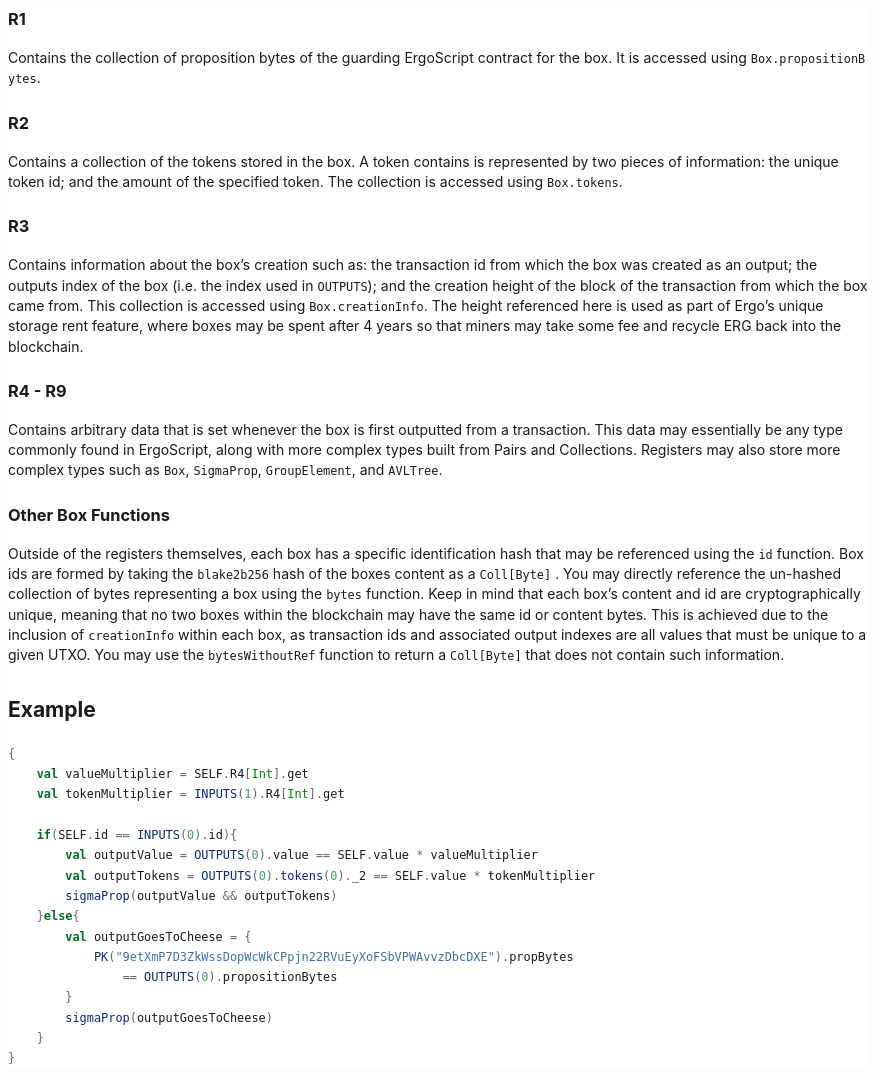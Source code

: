 ### R1

Contains the collection of proposition bytes of the guarding ErgoScript contract for the box. It is accessed using `Box.propositionBytes`.

### R2

Contains a collection of the tokens stored in the box. A token contains is represented by two pieces of information: the unique token id; and the amount of the specified token. The collection is accessed using `Box.tokens`.

### R3

Contains information about the box’s creation such as: the transaction id from which the box was created as an output; the outputs index of the box (i.e. the index used in `OUTPUTS`); and the creation height of the block of the transaction from which the box came from. This collection is accessed using `Box.creationInfo`. The height referenced here is used as part of Ergo’s unique storage rent feature, where boxes may be spent after 4 years so that miners may take some fee and recycle ERG back into the blockchain.

### R4 - R9

Contains arbitrary data that is set whenever the box is first outputted from a transaction. This data may essentially be any type commonly found in ErgoScript, along with more complex types built from Pairs and Collections. Registers may also store more complex types such as `Box`, `SigmaProp`, `GroupElement`, and `AVLTree`.

### Other Box Functions

Outside of the registers themselves, each box has a specific identification hash that may be referenced using the `id` function. Box ids are formed by taking the `blake2b256` hash of the boxes content as a `Coll[Byte]` . You may directly reference the un-hashed collection of bytes representing a box using the `bytes` function. Keep in mind that each box’s content and id are cryptographically unique, meaning that no two boxes within the blockchain may have the same id or content bytes. This is achieved due to the inclusion of `creationInfo` within each box, as transaction ids and associated output indexes are all values that must be unique to a given UTXO.  You may use the `bytesWithoutRef` function to return a `Coll[Byte]` that does not contain such information.

## Example

```scala
{
	val valueMultiplier = SELF.R4[Int].get
	val tokenMultiplier = INPUTS(1).R4[Int].get

	if(SELF.id == INPUTS(0).id){
		val outputValue = OUTPUTS(0).value == SELF.value * valueMultiplier 
		val outputTokens = OUTPUTS(0).tokens(0)._2 == SELF.value * tokenMultiplier 
		sigmaProp(outputValue && outputTokens)
	}else{
		val outputGoesToCheese = {
			PK("9etXmP7D3ZkWssDopWcWkCPpjn22RVuEyXoFSbVPWAvvzDbcDXE").propBytes
				== OUTPUTS(0).propositionBytes
		}
		sigmaProp(outputGoesToCheese)
	}
}
```
